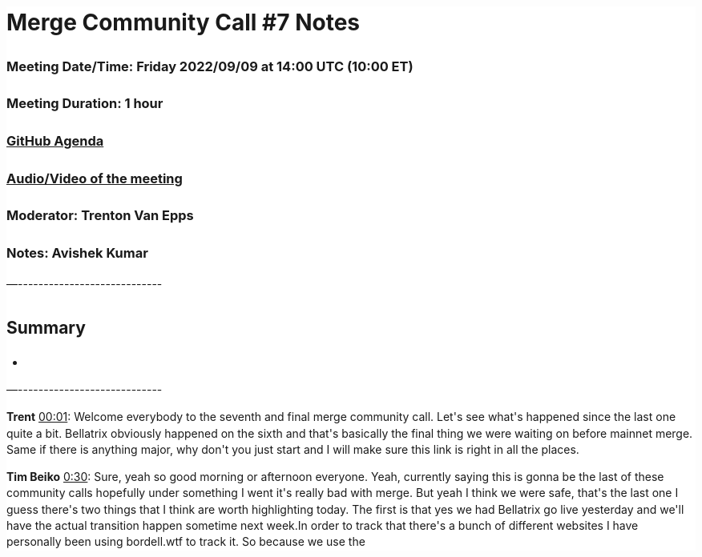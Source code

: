 # Merge Community Call #7 Notes

### Meeting Date/Time: Friday 2022/09/09 at 14:00 UTC (10:00 ET)

### Meeting Duration: 1 hour

### [GitHub Agenda](https://github.com/ethereum/pm/issues/599)

### [Audio/Video of the meeting](https://www.youtube.com/watch?v=sfWMYrdC6bg)

### Moderator: Trenton Van Epps

### Notes: Avishek Kumar

—----------------------------

## Summary 

-  

—----------------------------

**Trent** [00:01](https://www.youtube.com/watch?v=sfWMYrdC6bg&t=01s): Welcome everybody to the seventh and final merge community call. Let's see what's happened since the last one quite a bit. Bellatrix obviously happened on the sixth and that's basically the final thing we were waiting on before mainnet merge. Same if there is anything major, why don't you just start and I will make sure this link is right in all the places.

**Tim Beiko** [0:30](https://www.youtube.com/watch?v=sfWMYrdC6bg&t=30s): Sure, yeah so good morning or afternoon everyone. Yeah, currently saying this is gonna be the last of these community calls hopefully under something I went it's really bad with merge. But yeah I think we were safe, that's the last one I guess there's two things that I think are worth highlighting today. The first is that yes we had Bellatrix go live yesterday and we'll have the actual transition happen sometime next week.In order to track that there's a bunch of different websites I have personally been using bordell.wtf to track it. So because we use the